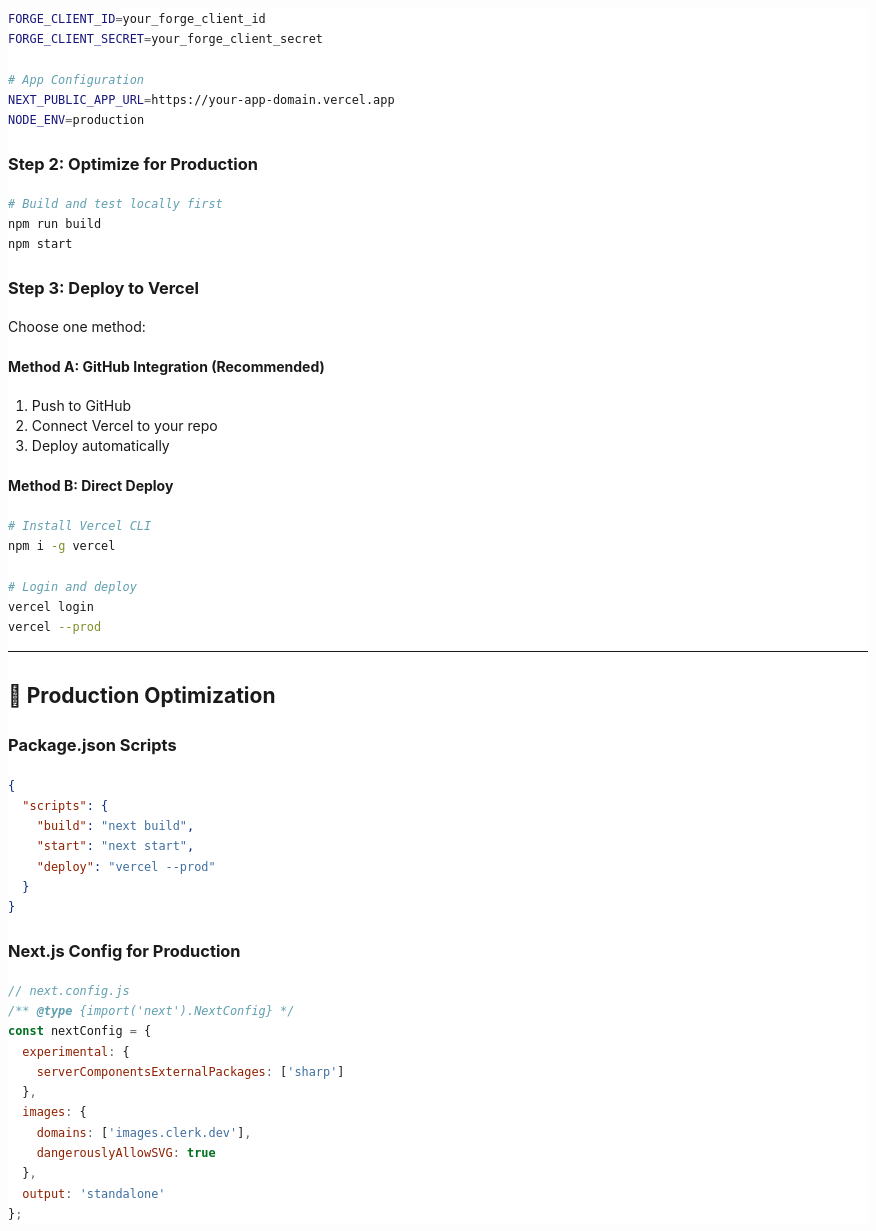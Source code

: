 ```bash
FORGE_CLIENT_ID=your_forge_client_id
FORGE_CLIENT_SECRET=your_forge_client_secret

# App Configuration
NEXT_PUBLIC_APP_URL=https://your-app-domain.vercel.app
NODE_ENV=production
```

### Step 2: Optimize for Production

```bash
# Build and test locally first
npm run build
npm start
```

### Step 3: Deploy to Vercel

Choose one method:

#### Method A: GitHub Integration (Recommended)
1. Push to GitHub
2. Connect Vercel to your repo
3. Deploy automatically

#### Method B: Direct Deploy
```bash
# Install Vercel CLI
npm i -g vercel

# Login and deploy
vercel login
vercel --prod
```

---

## 🔧 **Production Optimization**

### Package.json Scripts
```json
{
  "scripts": {
    "build": "next build",
    "start": "next start",
    "deploy": "vercel --prod"
  }
}
```

### Next.js Config for Production
```javascript
// next.config.js
/** @type {import('next').NextConfig} */
const nextConfig = {
  experimental: {
    serverComponentsExternalPackages: ['sharp']
  },
  images: {
    domains: ['images.clerk.dev'],
    dangerouslyAllowSVG: true
  },
  output: 'standalone'
};
```